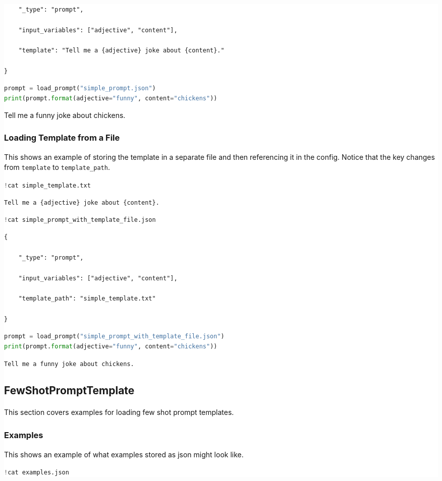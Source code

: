         "_type": "prompt",

        "input_variables": ["adjective", "content"],

        "template": "Tell me a {adjective} joke about {content}."

    }




```python
prompt = load_prompt("simple_prompt.json")
print(prompt.format(adjective="funny", content="chickens"))
```

Tell me a funny joke about chickens.

### Loading Template from a File
This shows an example of storing the template in a separate file and then referencing it in the config. Notice that the key changes from `template` to `template_path`.


```python
!cat simple_template.txt
```

    Tell me a {adjective} joke about {content}.


```python
!cat simple_prompt_with_template_file.json
```

    {

        "_type": "prompt",

        "input_variables": ["adjective", "content"],

        "template_path": "simple_template.txt"

    }




```python
prompt = load_prompt("simple_prompt_with_template_file.json")
print(prompt.format(adjective="funny", content="chickens"))
```

    Tell me a funny joke about chickens.
    

## FewShotPromptTemplate

This section covers examples for loading few shot prompt templates.

### Examples
This shows an example of what examples stored as json might look like.


```python
!cat examples.json
```
